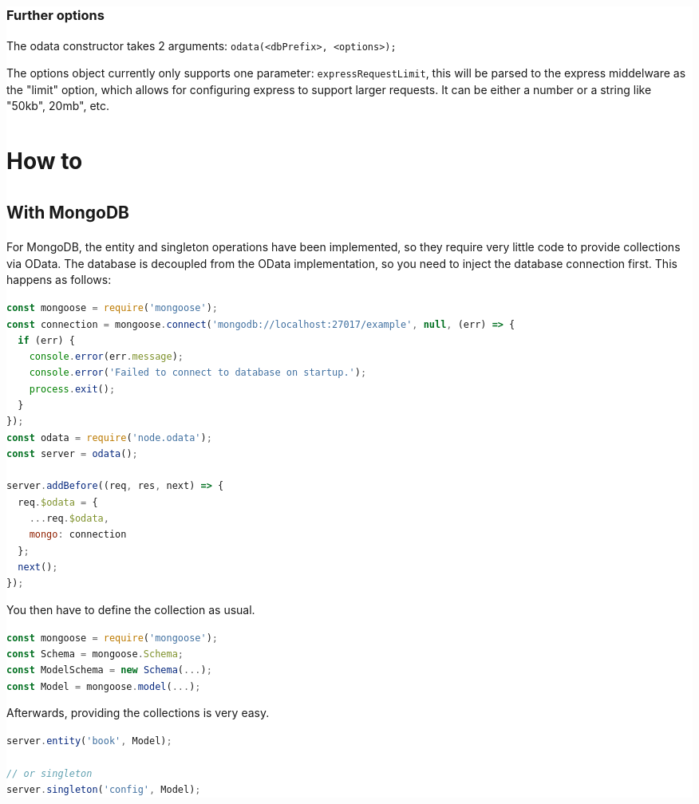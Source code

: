 ### Further options

The odata constructor takes 2 arguments: ```odata(<dbPrefix>, <options>);```

The options object currently only supports one parameter: ```expressRequestLimit```, this will be parsed to the express middelware as the "limit" option, which allows for configuring express to support larger requests. It can be either a number or a string like "50kb", 20mb", etc.

# How to

## With MongoDB

For MongoDB, the entity and singleton operations have been implemented, so they require very little code to provide collections via OData. The database is decoupled from the OData implementation, so you need to inject the database connection first. This happens as follows:

```JavaScript
const mongoose = require('mongoose');
const connection = mongoose.connect('mongodb://localhost:27017/example', null, (err) => {
  if (err) {
    console.error(err.message);
    console.error('Failed to connect to database on startup.');
    process.exit();
  }
});
const odata = require('node.odata');
const server = odata();

server.addBefore((req, res, next) => {
  req.$odata = {
    ...req.$odata,
    mongo: connection
  };
  next();
});
```
You then have to define the collection as usual.

```JavaScript
const mongoose = require('mongoose');
const Schema = mongoose.Schema;
const ModelSchema = new Schema(...);
const Model = mongoose.model(...);
```

Afterwards, providing the collections is very easy.

```JavaScript
server.entity('book', Model);

// or singleton
server.singleton('config', Model);
```
